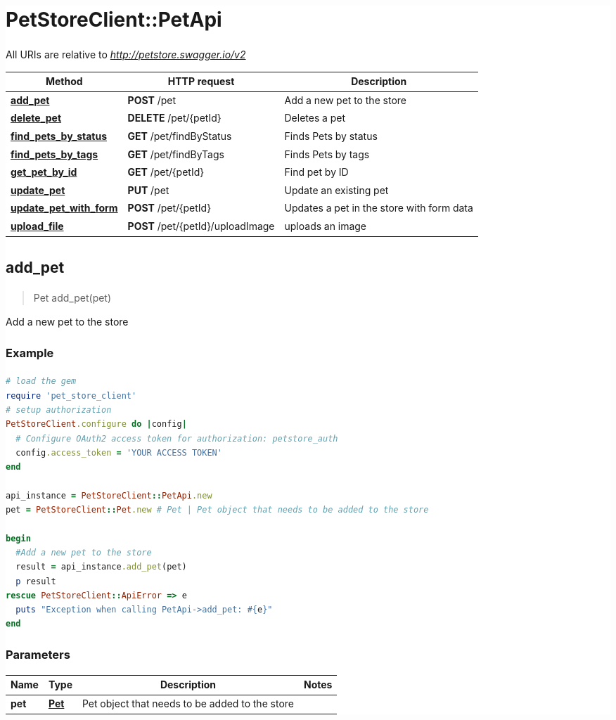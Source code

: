 # PetStoreClient::PetApi

All URIs are relative to *http://petstore.swagger.io/v2*

Method | HTTP request | Description
------------- | ------------- | -------------
[**add_pet**](PetApi.md#add_pet) | **POST** /pet | Add a new pet to the store
[**delete_pet**](PetApi.md#delete_pet) | **DELETE** /pet/{petId} | Deletes a pet
[**find_pets_by_status**](PetApi.md#find_pets_by_status) | **GET** /pet/findByStatus | Finds Pets by status
[**find_pets_by_tags**](PetApi.md#find_pets_by_tags) | **GET** /pet/findByTags | Finds Pets by tags
[**get_pet_by_id**](PetApi.md#get_pet_by_id) | **GET** /pet/{petId} | Find pet by ID
[**update_pet**](PetApi.md#update_pet) | **PUT** /pet | Update an existing pet
[**update_pet_with_form**](PetApi.md#update_pet_with_form) | **POST** /pet/{petId} | Updates a pet in the store with form data
[**upload_file**](PetApi.md#upload_file) | **POST** /pet/{petId}/uploadImage | uploads an image



## add_pet

> Pet add_pet(pet)

Add a new pet to the store

### Example

```ruby
# load the gem
require 'pet_store_client'
# setup authorization
PetStoreClient.configure do |config|
  # Configure OAuth2 access token for authorization: petstore_auth
  config.access_token = 'YOUR ACCESS TOKEN'
end

api_instance = PetStoreClient::PetApi.new
pet = PetStoreClient::Pet.new # Pet | Pet object that needs to be added to the store

begin
  #Add a new pet to the store
  result = api_instance.add_pet(pet)
  p result
rescue PetStoreClient::ApiError => e
  puts "Exception when calling PetApi->add_pet: #{e}"
end
```

### Parameters


Name | Type | Description  | Notes
------------- | ------------- | ------------- | -------------
 **pet** | [**Pet**](Pet.md)| Pet object that needs to be added to the store | 
